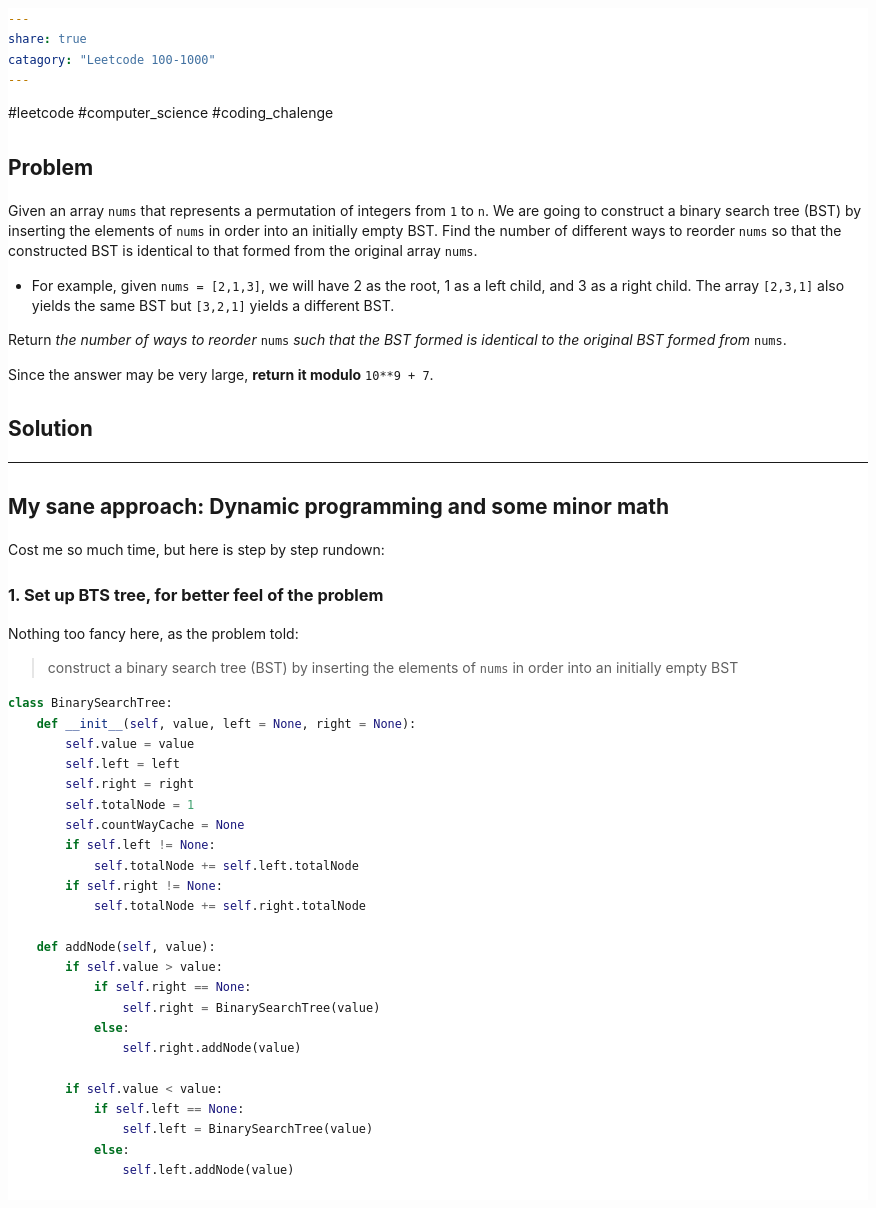 ```yaml
---
share: true
catagory: "Leetcode 100-1000"
---
```

#leetcode #computer_science #coding_chalenge

## Problem

Given an array `nums` that represents a permutation of integers from `1` to `n`. We are going to construct a binary search tree (BST) by inserting the elements of `nums` in order into an initially empty BST. Find the number of different ways to reorder `nums` so that the constructed BST is identical to that formed from the original array `nums`.

- For example, given `nums = [2,1,3]`, we will have 2 as the root, 1 as a left child, and 3 as a right child. The array `[2,3,1]` also yields the same BST but `[3,2,1]` yields a different BST.

Return _the number of ways to reorder_ `nums` _such that the BST formed is identical to the original BST formed from_ `nums`.

Since the answer may be very large, **return it modulo** `10**9 + 7`.


## Solution

---

## My sane approach: Dynamic programming and some minor math

Cost me so much time, but here is step by step rundown:

### 1. Set up BTS tree, for better feel of the problem

Nothing too fancy here, as the problem told:

> construct a binary search tree (BST) by inserting the elements of `nums` in order into an initially empty BST

```python
class BinarySearchTree:
    def __init__(self, value, left = None, right = None):
        self.value = value
        self.left = left
        self.right = right
        self.totalNode = 1
        self.countWayCache = None
        if self.left != None:
            self.totalNode += self.left.totalNode
        if self.right != None:
            self.totalNode += self.right.totalNode

    def addNode(self, value):
        if self.value > value:
            if self.right == None:
                self.right = BinarySearchTree(value)
            else:
                self.right.addNode(value)

        if self.value < value:
            if self.left == None:
                self.left = BinarySearchTree(value)
            else:
                self.left.addNode(value)
        
```